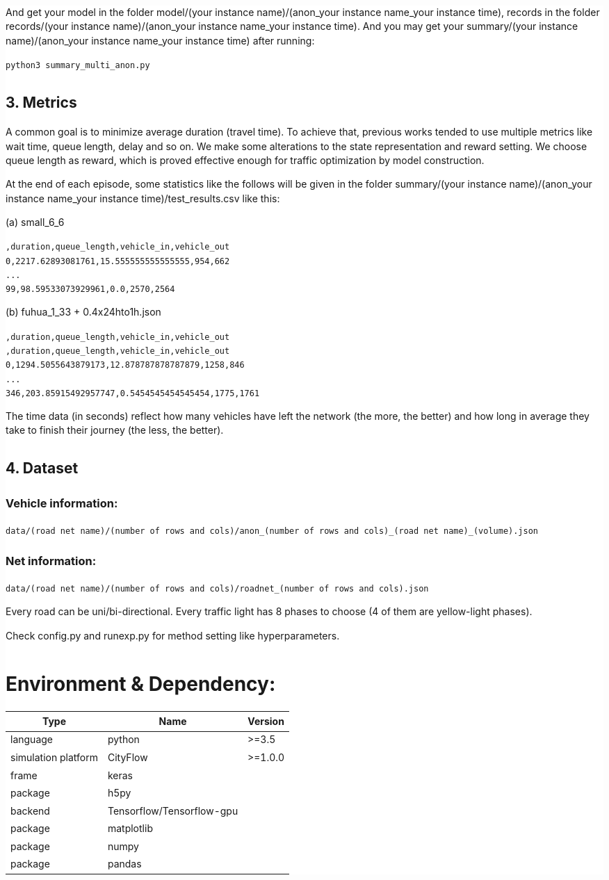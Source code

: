 And get your model in the folder model/(your instance name)/(anon_your instance name_your instance time), records in the folder records/(your instance name)/(anon_your instance name_your instance time). And you may get your summary/(your instance name)/(anon_your instance name_your instance time) after running:

    python3 summary_multi_anon.py
 
## 3. Metrics
A common goal is to minimize average duration (travel time). To achieve that, previous works tended to use multiple metrics like wait time, queue length, delay and so on. We make some alterations to the state representation and reward setting. We choose queue length as reward, which is proved effective enough for traffic optimization by model construction.

At the end of each episode, some statistics like the follows will be given in the folder summary/(your instance name)/(anon_your instance name_your instance time)/test_results.csv like this: 

(a) small_6_6

    ,duration,queue_length,vehicle_in,vehicle_out
    0,2217.62893081761,15.555555555555555,954,662
    ...
    99,98.59533073929961,0.0,2570,2564

(b) fuhua_1_33 + 0.4x24hto1h.json

    ,duration,queue_length,vehicle_in,vehicle_out
    ,duration,queue_length,vehicle_in,vehicle_out
    0,1294.5055643879173,12.878787878787879,1258,846
    ...
    346,203.85915492957747,0.5454545454545454,1775,1761

The time data (in seconds) reflect how many vehicles have left the network (the more, the better) and how long in average they take to finish their journey (the less, the better).

## 4. Dataset

### Vehicle information:
    data/(road net name)/(number of rows and cols)/anon_(number of rows and cols)_(road net name)_(volume).json
### Net information:
    data/(road net name)/(number of rows and cols)/roadnet_(number of rows and cols).json
Every road can be uni/bi-directional. Every traffic light has 8 phases to choose (4 of them are yellow-light phases).

Check config.py and runexp.py for method setting like hyperparameters.

# Environment & Dependency:
|Type|Name|Version|
|---|---|---|
|language|python|>=3.5|
|simulation platform|CityFlow|>=1.0.0|
|frame|keras||
|package|h5py||
|backend|Tensorflow/Tensorflow-gpu||
|package|matplotlib||
|package|numpy||
|package|pandas||
